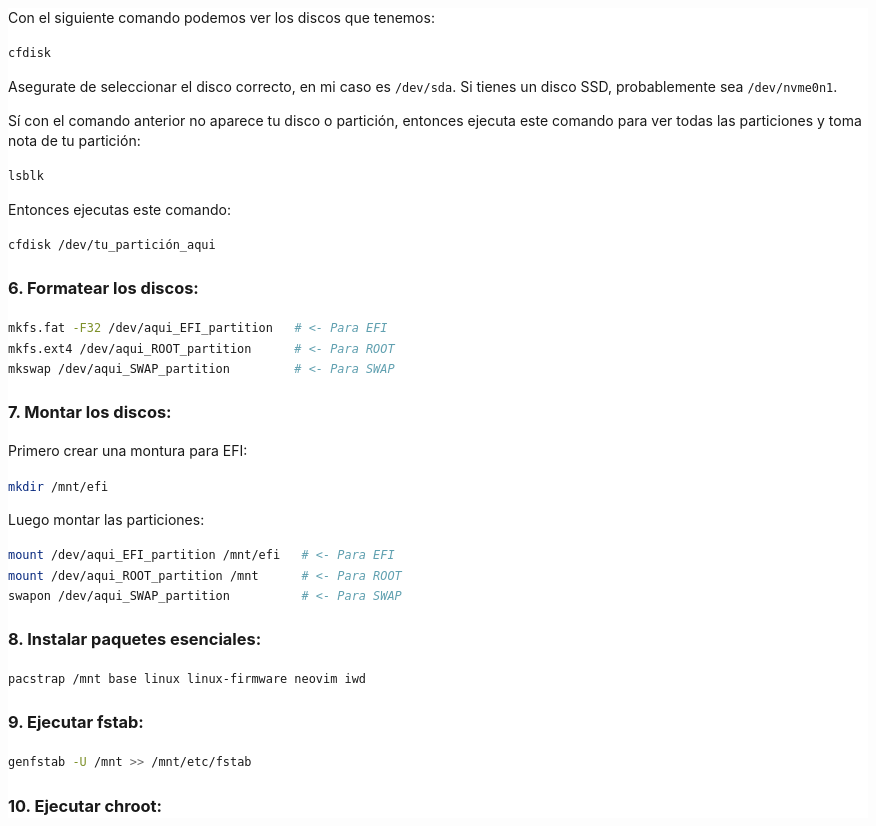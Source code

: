 Con el siguiente comando podemos ver los discos que tenemos:

```bash
cfdisk
```

Asegurate de seleccionar el disco correcto, en mi caso es `/dev/sda`. Si tienes un disco SSD, probablemente sea `/dev/nvme0n1`.

Sí con el comando anterior no aparece tu disco o partición, entonces ejecuta este comando para ver todas las particiones y toma nota de tu partición:

```bash
lsblk
```

Entonces ejecutas este comando:

```bash
cfdisk /dev/tu_partición_aqui
```

### 6. Formatear los discos:

```bash
mkfs.fat -F32 /dev/aqui_EFI_partition   # <- Para EFI
mkfs.ext4 /dev/aqui_ROOT_partition      # <- Para ROOT
mkswap /dev/aqui_SWAP_partition         # <- Para SWAP
```

### 7. Montar los discos:

Primero crear una montura para EFI:

```bash
mkdir /mnt/efi
```

Luego montar las particiones:

```bash
mount /dev/aqui_EFI_partition /mnt/efi   # <- Para EFI
mount /dev/aqui_ROOT_partition /mnt      # <- Para ROOT
swapon /dev/aqui_SWAP_partition          # <- Para SWAP
```

### 8. Instalar paquetes esenciales:

```bash
pacstrap /mnt base linux linux-firmware neovim iwd
```

### 9. Ejecutar fstab:

```bash
genfstab -U /mnt >> /mnt/etc/fstab
```

### 10. Ejecutar chroot:
